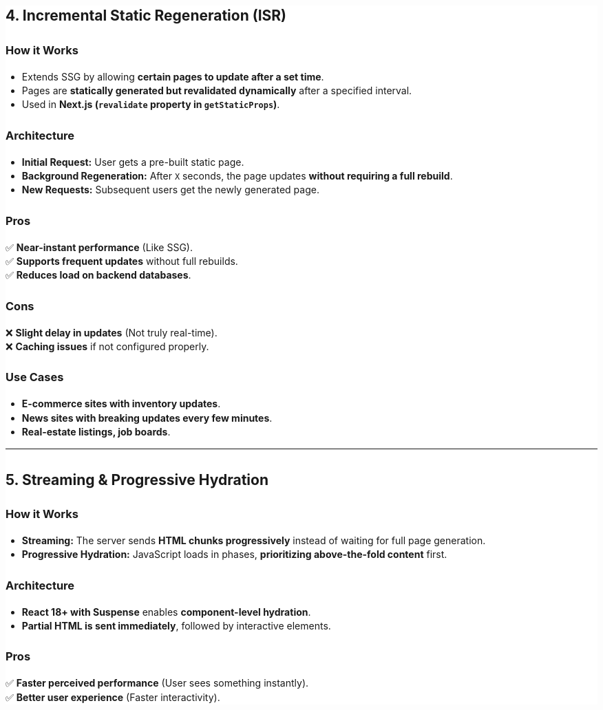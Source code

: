 ## **4. Incremental Static Regeneration (ISR)**

### **How it Works**

- Extends SSG by allowing **certain pages to update after a set time**.
- Pages are **statically generated but revalidated dynamically** after a specified interval.
- Used in **Next.js (`revalidate` property in `getStaticProps`)**.

### **Architecture**

- **Initial Request:** User gets a pre-built static page.
- **Background Regeneration:** After `X` seconds, the page updates **without requiring a full rebuild**.
- **New Requests:** Subsequent users get the newly generated page.

### **Pros**

✅ **Near-instant performance** (Like SSG).  
✅ **Supports frequent updates** without full rebuilds.  
✅ **Reduces load on backend databases**.

### **Cons**

❌ **Slight delay in updates** (Not truly real-time).  
❌ **Caching issues** if not configured properly.

### **Use Cases**

- **E-commerce sites with inventory updates**.
- **News sites with breaking updates every few minutes**.
- **Real-estate listings, job boards**.

---

## **5. Streaming & Progressive Hydration**

### **How it Works**

- **Streaming:** The server sends **HTML chunks progressively** instead of waiting for full page generation.
- **Progressive Hydration:** JavaScript loads in phases, **prioritizing above-the-fold content** first.

### **Architecture**

- **React 18+ with Suspense** enables **component-level hydration**.
- **Partial HTML is sent immediately**, followed by interactive elements.

### **Pros**

✅ **Faster perceived performance** (User sees something instantly).  
✅ **Better user experience** (Faster interactivity).

